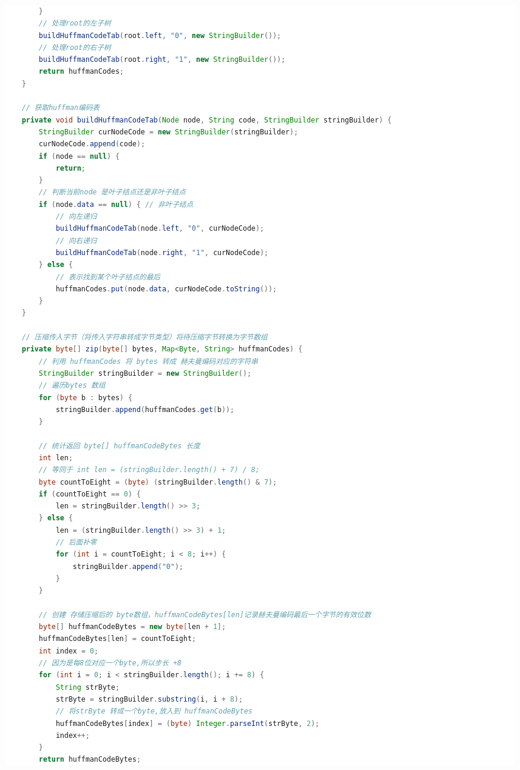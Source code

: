 ```java
        }
        // 处理root的左子树
        buildHuffmanCodeTab(root.left, "0", new StringBuilder());
        // 处理root的右子树
        buildHuffmanCodeTab(root.right, "1", new StringBuilder());
        return huffmanCodes;
    }

    // 获取huffman编码表
    private void buildHuffmanCodeTab(Node node, String code, StringBuilder stringBuilder) {
        StringBuilder curNodeCode = new StringBuilder(stringBuilder);
        curNodeCode.append(code);
        if (node == null) {
            return;
        }
        // 判断当前node 是叶子结点还是非叶子结点
        if (node.data == null) { // 非叶子结点
            // 向左递归
            buildHuffmanCodeTab(node.left, "0", curNodeCode);
            // 向右递归
            buildHuffmanCodeTab(node.right, "1", curNodeCode);
        } else {
            // 表示找到某个叶子结点的最后
            huffmanCodes.put(node.data, curNodeCode.toString());
        }
    }

    // 压缩传入字节（将传入字符串转成字节类型）将待压缩字节转换为字节数组
    private byte[] zip(byte[] bytes, Map<Byte, String> huffmanCodes) {
        // 利用 huffmanCodes 将 bytes 转成 赫夫曼编码对应的字符串
        StringBuilder stringBuilder = new StringBuilder();
        // 遍历bytes 数组
        for (byte b : bytes) {
            stringBuilder.append(huffmanCodes.get(b));
        }

        // 统计返回 byte[] huffmanCodeBytes 长度
        int len;
        // 等同于 int len = (stringBuilder.length() + 7) / 8;
        byte countToEight = (byte) (stringBuilder.length() & 7);
        if (countToEight == 0) {
            len = stringBuilder.length() >> 3;
        } else {
            len = (stringBuilder.length() >> 3) + 1;
            // 后面补零
            for (int i = countToEight; i < 8; i++) {
                stringBuilder.append("0");
            }
        }

        // 创建 存储压缩后的 byte数组，huffmanCodeBytes[len]记录赫夫曼编码最后一个字节的有效位数
        byte[] huffmanCodeBytes = new byte[len + 1];
        huffmanCodeBytes[len] = countToEight;
        int index = 0;
        // 因为是每8位对应一个byte,所以步长 +8
        for (int i = 0; i < stringBuilder.length(); i += 8) {
            String strByte;
            strByte = stringBuilder.substring(i, i + 8);
            // 将strByte 转成一个byte,放入到 huffmanCodeBytes
            huffmanCodeBytes[index] = (byte) Integer.parseInt(strByte, 2);
            index++;
        }
        return huffmanCodeBytes;
```